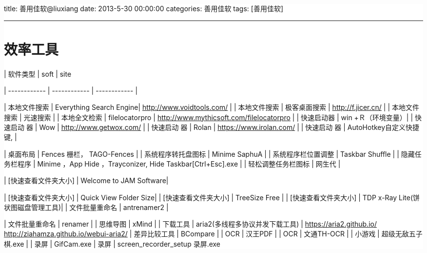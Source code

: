 title: 善用佳软@liuxiang
date: 2013-5-30 00:00:00
categories: 善用佳软
tags: [善用佳软]


---


# 效率工具
| 软件类型 | soft | site


| ------------ | ------------ | ------------ |

| 本地文件搜索 | Everything Search Engine| http://www.voidtools.com/ |
| 本地文件搜索 | 极客桌面搜索 | http://f.jicer.cn/ |
| 本地文件搜索 | 光速搜索 |
| 本地全文检索 | filelocatorpro | http://www.mythicsoft.com/filelocatorpro  |
|  快速启动器   | win +Ｒ（环境变量）| 
|  快速启动 器   | Wow |   http://www.getwox.com/  |
|  快速启动 器   |  Rolan  |   https://www.irolan.com/  |
|  快速启动 器   | AutoHotkey自定义快捷键, |

|  桌面布局   | Fences 栅栏， TAGO-Fences  |
| 系统程序转托盘图标 | Minime SaphuA |
| 系统程序栏位置调整 | Taskbar Shuffle |
| 隐藏任务栏程序 | Minime ，App Hide ，Trayconizer, Hide Taskbar[Ctrl+Esc].exe |
| 轻松调整任务栏图标 | 网生代 |

| [快速查看文件夹大小] | Welcome to JAM Software|

| [快速查看文件夹大小] | Quick View Folder Size|
| [快速查看文件夹大小] | TreeSize Free |
| [快速查看文件夹大小] | TDP x-Ray Lite(饼状图磁盘管理工具)|
| 文件批量重命名 | antrenamer2 |

| 文件批量重命名  |  renamer  |
| 思维导图 | xMind |
| 下载工具 |  aria2(多线程多协议并发下载工具) |  https://aria2.github.io/  <br> http://ziahamza.github.io/webui-aria2/
| 差异比较工具 |  BCompare |
| OCR | 汉王PDF | 
| OCR | 文通TH-OCR | 
| 小游戏 | 超级无敌五子棋.exe | 
| 录屏 | GifCam.exe
| 录屏 | screen_recorder_setup 录屏.exe
